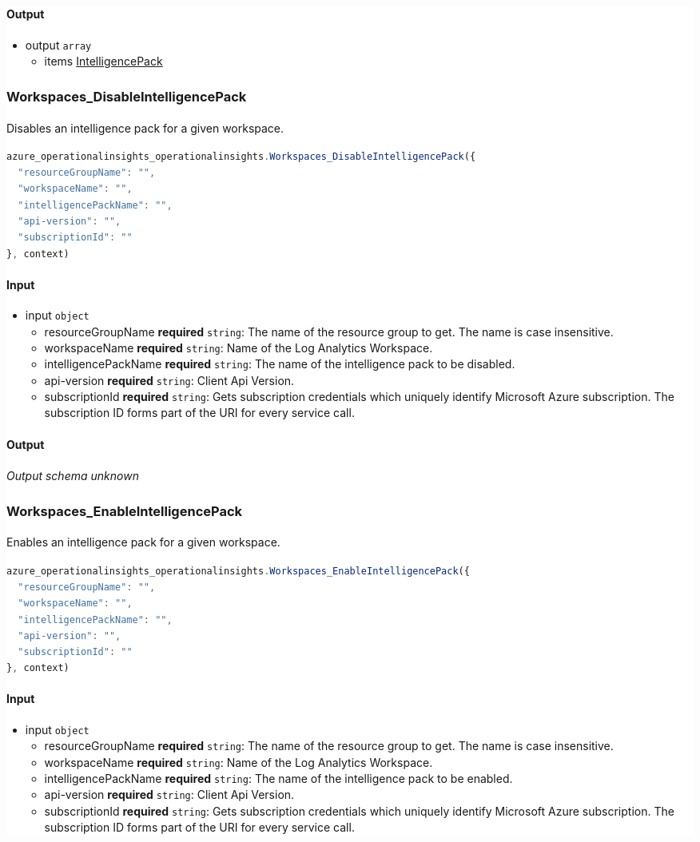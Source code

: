 #### Output
* output `array`
  * items [IntelligencePack](#intelligencepack)

### Workspaces_DisableIntelligencePack
Disables an intelligence pack for a given workspace.


```js
azure_operationalinsights_operationalinsights.Workspaces_DisableIntelligencePack({
  "resourceGroupName": "",
  "workspaceName": "",
  "intelligencePackName": "",
  "api-version": "",
  "subscriptionId": ""
}, context)
```

#### Input
* input `object`
  * resourceGroupName **required** `string`: The name of the resource group to get. The name is case insensitive.
  * workspaceName **required** `string`: Name of the Log Analytics Workspace.
  * intelligencePackName **required** `string`: The name of the intelligence pack to be disabled.
  * api-version **required** `string`: Client Api Version.
  * subscriptionId **required** `string`: Gets subscription credentials which uniquely identify Microsoft Azure subscription. The subscription ID forms part of the URI for every service call.

#### Output
*Output schema unknown*

### Workspaces_EnableIntelligencePack
Enables an intelligence pack for a given workspace.


```js
azure_operationalinsights_operationalinsights.Workspaces_EnableIntelligencePack({
  "resourceGroupName": "",
  "workspaceName": "",
  "intelligencePackName": "",
  "api-version": "",
  "subscriptionId": ""
}, context)
```

#### Input
* input `object`
  * resourceGroupName **required** `string`: The name of the resource group to get. The name is case insensitive.
  * workspaceName **required** `string`: Name of the Log Analytics Workspace.
  * intelligencePackName **required** `string`: The name of the intelligence pack to be enabled.
  * api-version **required** `string`: Client Api Version.
  * subscriptionId **required** `string`: Gets subscription credentials which uniquely identify Microsoft Azure subscription. The subscription ID forms part of the URI for every service call.
